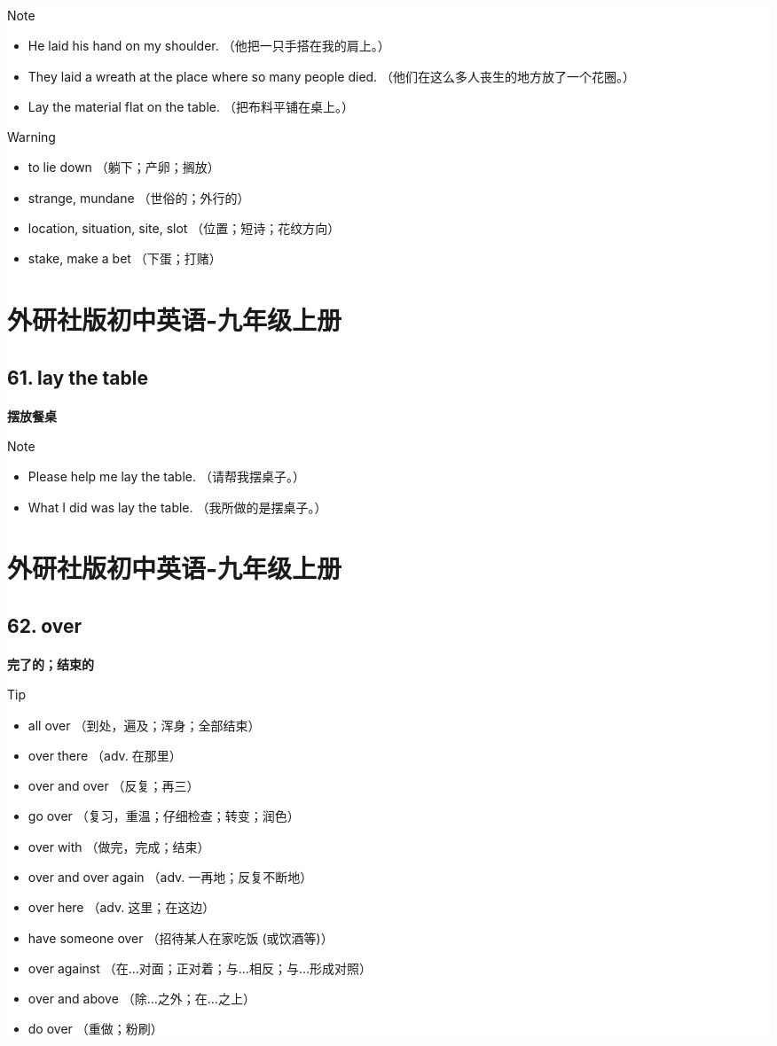 > [!NOTE]
>
> - He laid his hand on my shoulder. （他把一只手搭在我的肩上。）
>
> - They laid a wreath at the place where so many people died. （他们在这么多人丧生的地方放了一个花圈。）
>
> - Lay the material flat on the table. （把布料平铺在桌上。）
>

> [!WARNING]
>
> - to lie down （躺下；产卵；搁放）
>
> - strange, mundane （世俗的；外行的）
>
> - location, situation, site, slot （位置；短诗；花纹方向）
>
> - stake, make a bet （下蛋；打赌）
>

# 外研社版初中英语-九年级上册

## 61. lay the table

**摆放餐桌**

> [!NOTE]
>
> - Please help me lay the table. （请帮我摆桌子。）
>
> - What I did was lay the table. （我所做的是摆桌子。）
>

# 外研社版初中英语-九年级上册

## 62. over

**完了的；结束的**

> [!TIP]
>
> - all over （到处，遍及；浑身；全部结束）
>
> - over there （adv. 在那里）
>
> - over and over （反复；再三）
>
> - go over （复习，重温；仔细检查；转变；润色）
>
> - over with （做完，完成；结束）
>
> - over and over again （adv. 一再地；反复不断地）
>
> - over here （adv. 这里；在这边）
>
> - have someone over （招待某人在家吃饭 (或饮酒等)）
>
> - over against （在…对面；正对着；与…相反；与…形成对照）
>
> - over and above （除…之外；在…之上）
>
> - do over （重做；粉刷）